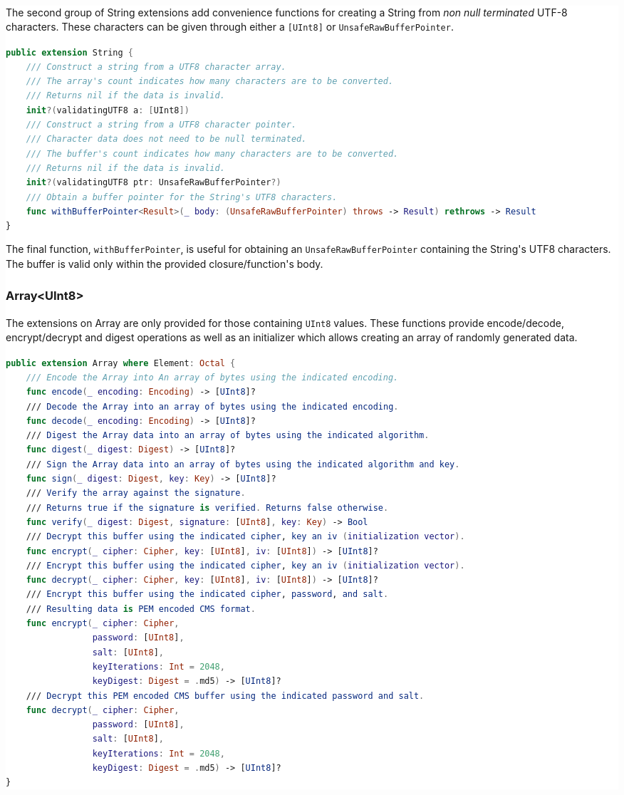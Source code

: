 The second group of String extensions add convenience functions for creating a String from *non null terminated* UTF-8 characters. These characters can be given through either a `[UInt8]` or `UnsafeRawBufferPointer`.

```swift
public extension String {
	/// Construct a string from a UTF8 character array.
	/// The array's count indicates how many characters are to be converted.
	/// Returns nil if the data is invalid.
	init?(validatingUTF8 a: [UInt8])
	/// Construct a string from a UTF8 character pointer.
	/// Character data does not need to be null terminated.
	/// The buffer's count indicates how many characters are to be converted.
	/// Returns nil if the data is invalid.
	init?(validatingUTF8 ptr: UnsafeRawBufferPointer?)
	/// Obtain a buffer pointer for the String's UTF8 characters.
	func withBufferPointer<Result>(_ body: (UnsafeRawBufferPointer) throws -> Result) rethrows -> Result
}
```

The final function, `withBufferPointer`, is useful for obtaining an `UnsafeRawBufferPointer` containing the String's UTF8 characters. The buffer is valid only within the provided closure/function's body.

### Array&lt;UInt8&gt;

The extensions on Array are only provided for those containing `UInt8` values. These functions provide encode/decode, encrypt/decrypt and digest operations as well as an initializer which allows creating an array of randomly generated data.

```swift
public extension Array where Element: Octal {
	/// Encode the Array into An array of bytes using the indicated encoding.
	func encode(_ encoding: Encoding) -> [UInt8]?
	/// Decode the Array into an array of bytes using the indicated encoding.
	func decode(_ encoding: Encoding) -> [UInt8]?
	/// Digest the Array data into an array of bytes using the indicated algorithm.
	func digest(_ digest: Digest) -> [UInt8]?
	/// Sign the Array data into an array of bytes using the indicated algorithm and key.
	func sign(_ digest: Digest, key: Key) -> [UInt8]?
	/// Verify the array against the signature.
	/// Returns true if the signature is verified. Returns false otherwise.
	func verify(_ digest: Digest, signature: [UInt8], key: Key) -> Bool
	/// Decrypt this buffer using the indicated cipher, key an iv (initialization vector).
	func encrypt(_ cipher: Cipher, key: [UInt8], iv: [UInt8]) -> [UInt8]?
	/// Encrypt this buffer using the indicated cipher, key an iv (initialization vector).
	func decrypt(_ cipher: Cipher, key: [UInt8], iv: [UInt8]) -> [UInt8]?
	/// Encrypt this buffer using the indicated cipher, password, and salt.
	/// Resulting data is PEM encoded CMS format.
	func encrypt(_ cipher: Cipher,
	             password: [UInt8],
	             salt: [UInt8],
	             keyIterations: Int = 2048,
	             keyDigest: Digest = .md5) -> [UInt8]?
	/// Decrypt this PEM encoded CMS buffer using the indicated password and salt.
	func decrypt(_ cipher: Cipher,
	             password: [UInt8],
	             salt: [UInt8],
	             keyIterations: Int = 2048,
	             keyDigest: Digest = .md5) -> [UInt8]?
}
```
